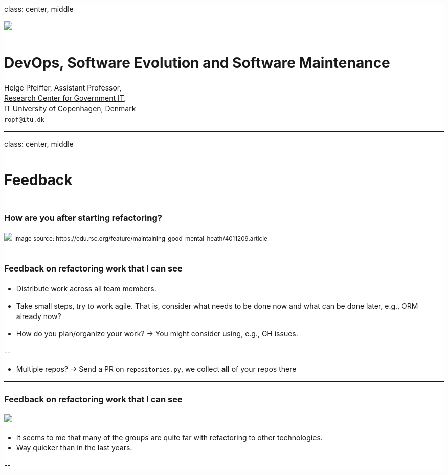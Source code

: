 class: center, middle

<img src="https://www.saa-authors.eu/picture/739/ftw_768/saa-mtcwmza4nzq5mq.jpg" width=40%/>

# DevOps, Software Evolution and Software Maintenance

Helge Pfeiffer, Assistant Professor,<br>
[Research Center for Government IT](https://www.itu.dk/forskning/institutter/institut-for-datalogi/forskningscenter-for-offentlig-it),<br>
[IT University of Copenhagen, Denmark](https://www.itu.dk)<br>
`ropf@itu.dk`

---

class: center, middle

# Feedback

---

### How are you after starting refactoring?

<img src="https://d1ymz67w5raq8g.cloudfront.net/Pictures/780xany/4/5/4/503454_zeroisheroborder_379504.jpg" width="90%">

<small>
  Image source: https://edu.rsc.org/feature/maintaining-good-mental-heath/4011209.article
</small>

---

### Feedback on refactoring work that I can see

  * Distribute work across all team members.
  * Take small steps, try to work agile. That is, consider what needs to be done now and what can be done later, e.g., ORM already now?

  * How do you plan/organize your work? → You might consider using, e.g., GH issues.

--

  * Multiple repos? → Send a PR on `repositories.py`, we collect **all** of your repos there

---

### Feedback on refactoring work that I can see

<img src="https://i.pinimg.com/originals/b6/31/0e/b6310e974d150f85ddcdf3dea1960224.gif" width="30%">

* It seems to me that many of the groups are quite far with refactoring to other technologies.
* Way quicker than in the last years.

--
